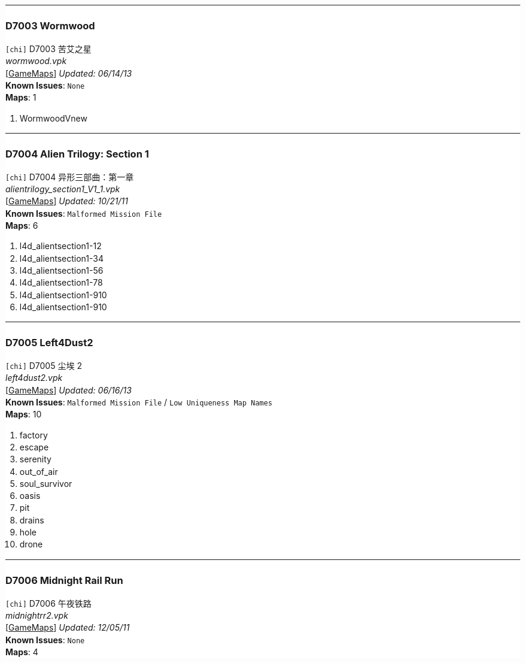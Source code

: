 -----

### D7003 Wormwood   
`[chi]` D7003 苦艾之星   
*wormwood.vpk*  
[[GameMaps](https://www.gamemaps.com/details/2635)] *Updated: 06/14/13*  
**Known Issues**: `None`  
**Maps**: 1  

1. WormwoodVnew  

-----

### D7004 Alien Trilogy: Section 1   
`[chi]` D7004 异形三部曲：第一章   
*alientrilogy_section1_V1_1.vpk*  
[[GameMaps](https://www.gamemaps.com/details/3075)] *Updated: 10/21/11*  
**Known Issues**: `Malformed Mission File`  
**Maps**: 6  

1. l4d_alientsection1-12  
2. l4d_alientsection1-34  
3. l4d_alientsection1-56  
4. l4d_alientsection1-78
5. l4d_alientsection1-910
6. l4d_alientsection1-910

-----

### D7005 Left4Dust2   
`[chi]` D7005 尘埃 2   
*left4dust2.vpk*  
[[GameMaps](https://www.gamemaps.com/details/7073)] *Updated: 06/16/13*  
**Known Issues**: `Malformed Mission File` / `Low Uniqueness Map Names`  
**Maps**: 10  

1. factory  
2. escape  
3. serenity  
4. out_of_air  
5. soul_survivor  
6. oasis  
7. pit  
8. drains  
9. hole  
10. drone  

-----

### D7006 Midnight Rail Run   

`[chi]` D7006 午夜铁路   
*midnightrr2.vpk*  
[[GameMaps](http://www.gamemaps.com/details/2537)] *Updated: 12/05/11*  
**Known Issues**: `None`  
**Maps**:  4  
